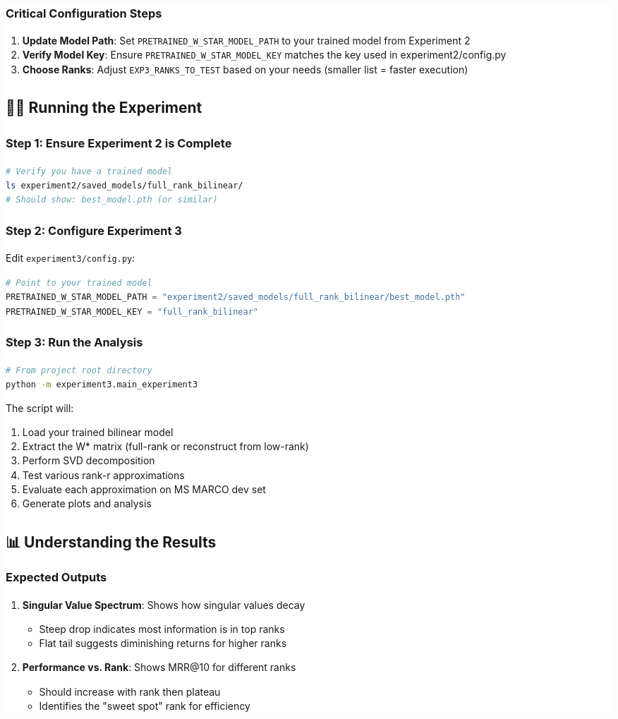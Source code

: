 ### Critical Configuration Steps

1. **Update Model Path**: Set `PRETRAINED_W_STAR_MODEL_PATH` to your trained model from Experiment 2
2. **Verify Model Key**: Ensure `PRETRAINED_W_STAR_MODEL_KEY` matches the key used in experiment2/config.py
3. **Choose Ranks**: Adjust `EXP3_RANKS_TO_TEST` based on your needs (smaller list = faster execution)

## 🏃‍♂️ Running the Experiment

### Step 1: Ensure Experiment 2 is Complete

```bash
# Verify you have a trained model
ls experiment2/saved_models/full_rank_bilinear/
# Should show: best_model.pth (or similar)
```

### Step 2: Configure Experiment 3

Edit `experiment3/config.py`:
```python
# Point to your trained model
PRETRAINED_W_STAR_MODEL_PATH = "experiment2/saved_models/full_rank_bilinear/best_model.pth"
PRETRAINED_W_STAR_MODEL_KEY = "full_rank_bilinear"
```

### Step 3: Run the Analysis

```bash
# From project root directory
python -m experiment3.main_experiment3
```

The script will:
1. Load your trained bilinear model
2. Extract the W* matrix (full-rank or reconstruct from low-rank)
3. Perform SVD decomposition
4. Test various rank-r approximations
5. Evaluate each approximation on MS MARCO dev set
6. Generate plots and analysis

## 📊 Understanding the Results

### Expected Outputs

1. **Singular Value Spectrum**: Shows how singular values decay
   - Steep drop indicates most information is in top ranks
   - Flat tail suggests diminishing returns for higher ranks

2. **Performance vs. Rank**: Shows MRR@10 for different ranks
   - Should increase with rank then plateau
   - Identifies the "sweet spot" rank for efficiency
